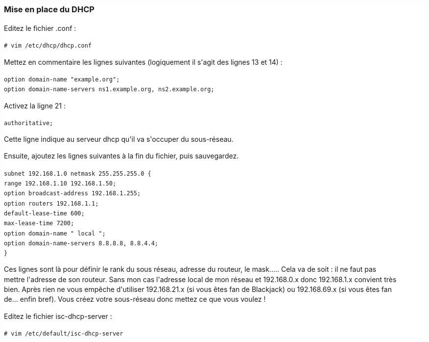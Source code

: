 



### Mise en place du DHCP



Editez le fichier .conf :


    
    # vim /etc/dhcp/dhcp.conf



Mettez en commentaire les lignes suivantes (logiquement il s'agit des lignes 13 et 14) :


    
    option domain-name "example.org";
    option domain-name-servers ns1.example.org, ns2.example.org;



Activez la ligne 21 :


    
    authoritative;



Cette ligne indique au serveur dhcp qu'il va s'occuper du sous-réseau.

Ensuite, ajoutez les lignes suivantes à la fin du fichier, puis sauvegardez.


    
    subnet 192.168.1.0 netmask 255.255.255.0 {
    range 192.168.1.10 192.168.1.50;
    option broadcast-address 192.168.1.255;
    option routers 192.168.1.1;
    default-lease-time 600;
    max-lease-time 7200;
    option domain-name " local ";
    option domain-name-servers 8.8.8.8, 8.8.4.4;
    }



Ces lignes sont là pour définir le rank du sous réseau, adresse du routeur, le mask..... Cela va de soit : il ne faut pas mettre l'adresse de son routeur. Sans mon cas l'adresse local de mon réseau et 192.168.0.x donc 192.168.1.x convient très bien. Après rien ne vous empêche d'utiliser 192.168.21.x (si vous êtes fan de Blackjack) ou 192.168.69.x (si vous êtes fan de... enfin bref). Vous créez votre sous-réseau donc mettez ce que vous voulez !

Editez le fichier isc-dhcp-server :


    
    # vim /etc/default/isc-dhcp-server


